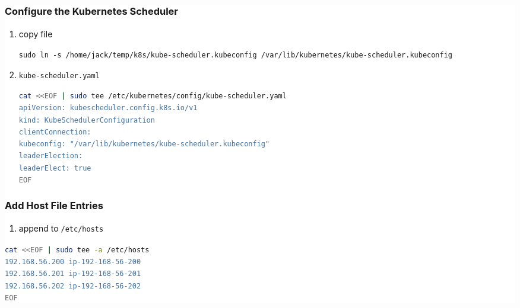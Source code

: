 ### Configure the Kubernetes Scheduler
1. copy file
    ```
    sudo ln -s /home/jack/temp/k8s/kube-scheduler.kubeconfig /var/lib/kubernetes/kube-scheduler.kubeconfig
    ```
1. `kube-scheduler.yaml`
    ```bash
    cat <<EOF | sudo tee /etc/kubernetes/config/kube-scheduler.yaml
    apiVersion: kubescheduler.config.k8s.io/v1
    kind: KubeSchedulerConfiguration
    clientConnection:
    kubeconfig: "/var/lib/kubernetes/kube-scheduler.kubeconfig"
    leaderElection:
    leaderElect: true
    EOF
    ```

### Add Host File Entries
1. append to `/etc/hosts`
```bash
cat <<EOF | sudo tee -a /etc/hosts
192.168.56.200 ip-192-168-56-200
192.168.56.201 ip-192-168-56-201
192.168.56.202 ip-192-168-56-202
EOF
```